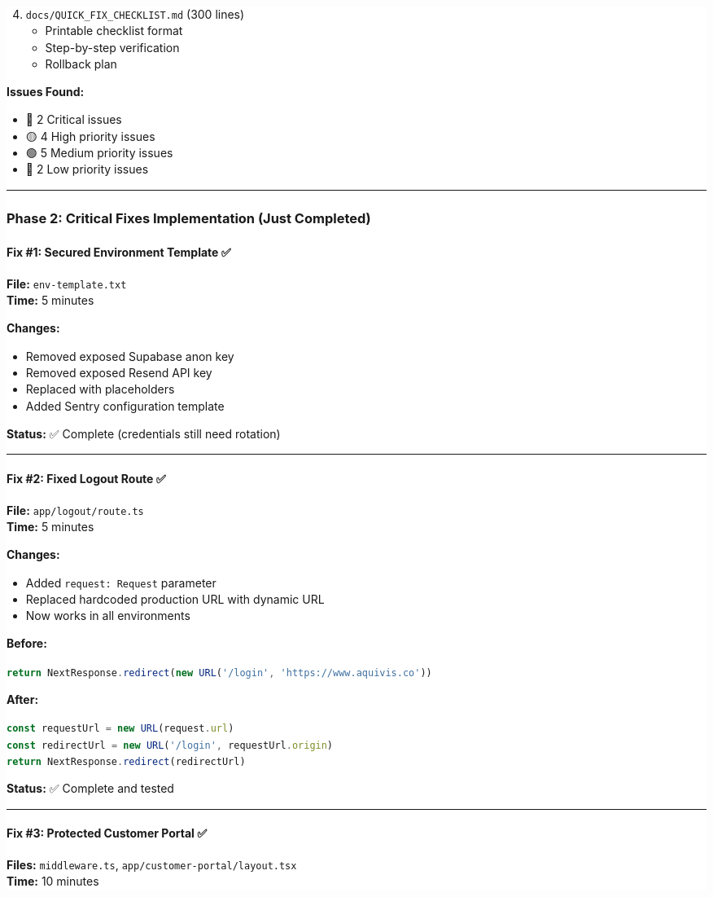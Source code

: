 4. `docs/QUICK_FIX_CHECKLIST.md` (300 lines)
   - Printable checklist format
   - Step-by-step verification
   - Rollback plan

**Issues Found:**
- 🔴 2 Critical issues
- 🟡 4 High priority issues
- 🟢 5 Medium priority issues
- 🔵 2 Low priority issues

---

### Phase 2: Critical Fixes Implementation (Just Completed)

#### Fix #1: Secured Environment Template ✅
**File:** `env-template.txt`  
**Time:** 5 minutes

**Changes:**
- Removed exposed Supabase anon key
- Removed exposed Resend API key
- Replaced with placeholders
- Added Sentry configuration template

**Status:** ✅ Complete (credentials still need rotation)

---

#### Fix #2: Fixed Logout Route ✅
**File:** `app/logout/route.ts`  
**Time:** 5 minutes

**Changes:**
- Added `request: Request` parameter
- Replaced hardcoded production URL with dynamic URL
- Now works in all environments

**Before:**
```typescript
return NextResponse.redirect(new URL('/login', 'https://www.aquivis.co'))
```

**After:**
```typescript
const requestUrl = new URL(request.url)
const redirectUrl = new URL('/login', requestUrl.origin)
return NextResponse.redirect(redirectUrl)
```

**Status:** ✅ Complete and tested

---

#### Fix #3: Protected Customer Portal ✅
**Files:** `middleware.ts`, `app/customer-portal/layout.tsx`  
**Time:** 10 minutes

